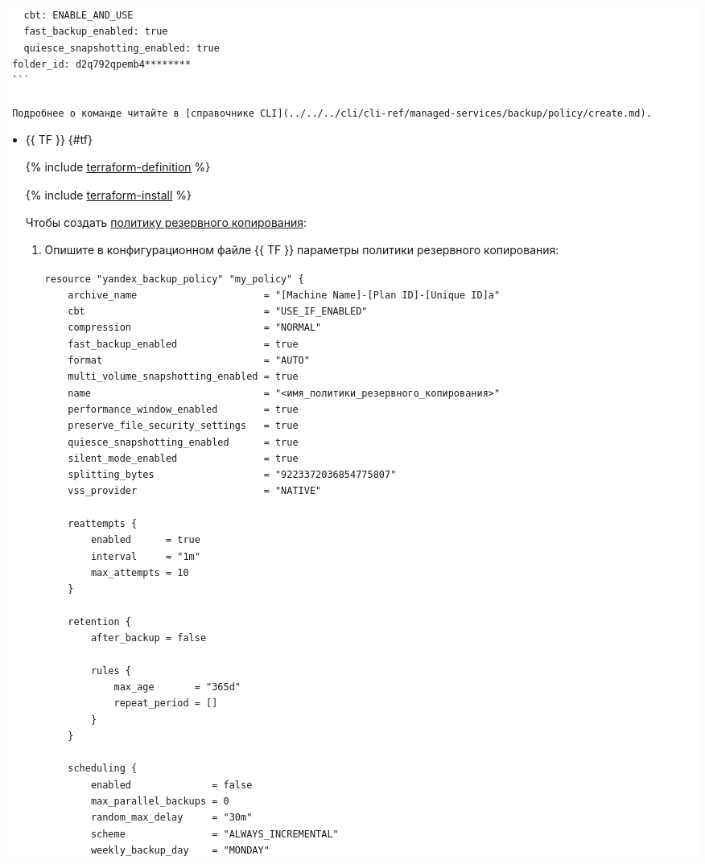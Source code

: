        cbt: ENABLE_AND_USE
       fast_backup_enabled: true
       quiesce_snapshotting_enabled: true
     folder_id: d2q792qpemb4********
     ```

     Подробнее о команде читайте в [справочнике CLI](../../../cli/cli-ref/managed-services/backup/policy/create.md).

- {{ TF }} {#tf}

  {% include [terraform-definition](../../../_tutorials/_tutorials_includes/terraform-definition.md) %}

  {% include [terraform-install](../../../_includes/terraform-install.md) %}

  Чтобы создать [политику резервного копирования](../../concepts/policy.md):
  1. Опишите в конфигурационном файле {{ TF }} параметры политики резервного копирования:

     ```hcl
     resource "yandex_backup_policy" "my_policy" {
         archive_name                      = "[Machine Name]-[Plan ID]-[Unique ID]a"
         cbt                               = "USE_IF_ENABLED"
         compression                       = "NORMAL"
         fast_backup_enabled               = true
         format                            = "AUTO"
         multi_volume_snapshotting_enabled = true
         name                              = "<имя_политики_резервного_копирования>"
         performance_window_enabled        = true
         preserve_file_security_settings   = true
         quiesce_snapshotting_enabled      = true
         silent_mode_enabled               = true
         splitting_bytes                   = "9223372036854775807"
         vss_provider                      = "NATIVE"

         reattempts {
             enabled      = true
             interval     = "1m"
             max_attempts = 10
         }

         retention {
             after_backup = false

             rules {
                 max_age       = "365d"
                 repeat_period = []
             }
         }

         scheduling {
             enabled              = false
             max_parallel_backups = 0
             random_max_delay     = "30m"
             scheme               = "ALWAYS_INCREMENTAL"
             weekly_backup_day    = "MONDAY"
